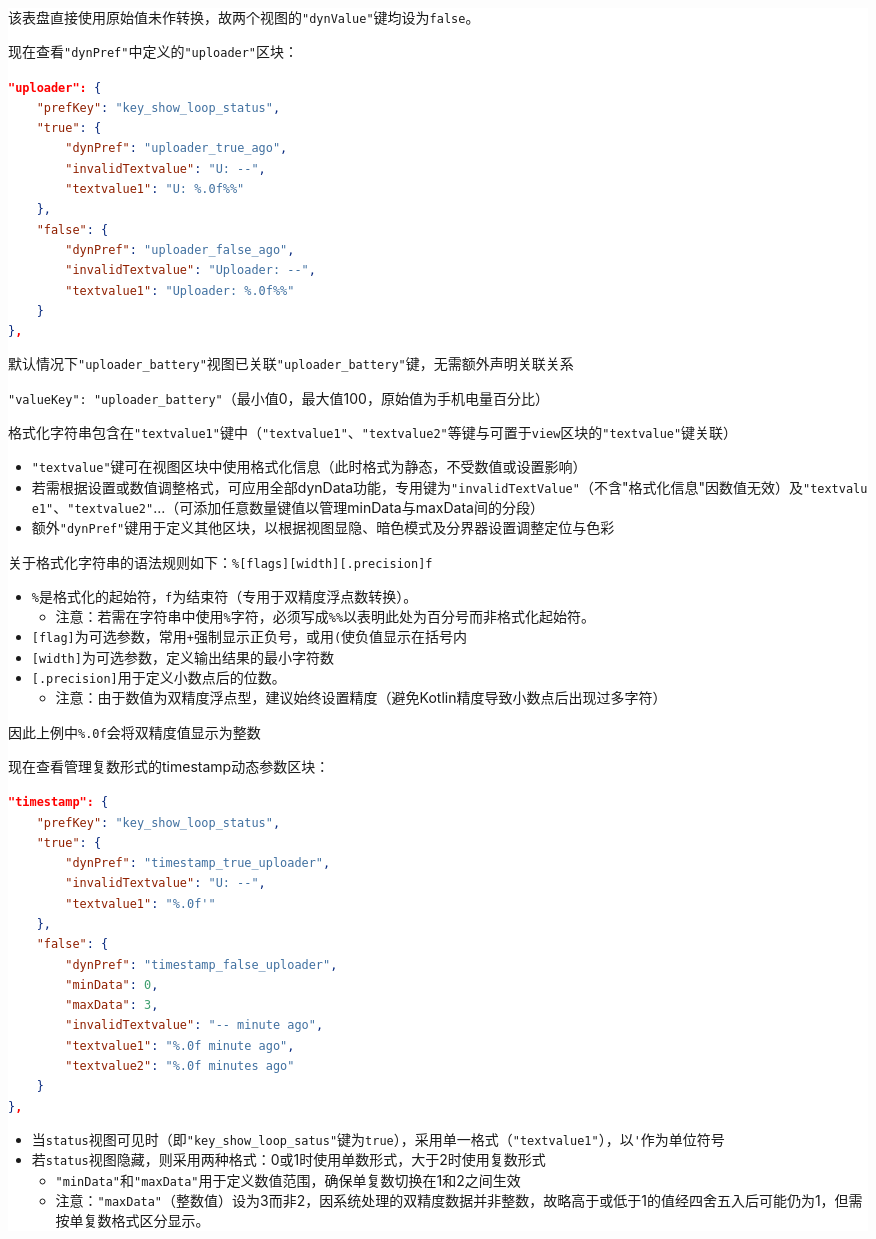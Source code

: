该表盘直接使用原始值未作转换，故两个视图的`"dynValue"`键均设为`false`。



现在查看`"dynPref"`中定义的`"uploader"`区块：

```json
"uploader": {
    "prefKey": "key_show_loop_status",
    "true": {
        "dynPref": "uploader_true_ago",
        "invalidTextvalue": "U: --",
        "textvalue1": "U: %.0f%%"
    },
    "false": {
        "dynPref": "uploader_false_ago",
        "invalidTextvalue": "Uploader: --",
        "textvalue1": "Uploader: %.0f%%"
    }
},
```
默认情况下`"uploader_battery"`视图已关联`"uploader_battery"`键，无需额外声明关联关系

`"valueKey": "uploader_battery"`（最小值0，最大值100，原始值为手机电量百分比）

格式化字符串包含在`"textvalue1"`键中（`"textvalue1"`、`"textvalue2"`等键与可置于`view`区块的`"textvalue"`键关联）

- `"textvalue"`键可在视图区块中使用格式化信息（此时格式为静态，不受数值或设置影响）
- 若需根据设置或数值调整格式，可应用全部dynData功能，专用键为`"invalidTextValue"`（不含"格式化信息"因数值无效）及`"textvalue1"`、`"textvalue2"`...（可添加任意数量键值以管理minData与maxData间的分段）
- 额外`"dynPref"`键用于定义其他区块，以根据视图显隐、暗色模式及分界器设置调整定位与色彩

关于格式化字符串的语法规则如下：`%[flags][width][.precision]f`

- `%`是格式化的起始符，`f`为结束符（专用于双精度浮点数转换）。
  - 注意：若需在字符串中使用`%`字符，必须写成`%%`以表明此处为百分号而非格式化起始符。
- `[flag]`为可选参数，常用`+`强制显示正负号，或用`(`使负值显示在括号内
- `[width]`为可选参数，定义输出结果的最小字符数
- `[.precision]`用于定义小数点后的位数。
  - 注意：由于数值为双精度浮点型，建议始终设置精度（避免Kotlin精度导致小数点后出现过多字符）

因此上例中`%.0f`会将双精度值显示为整数



现在查看管理复数形式的timestamp动态参数区块：

```json
"timestamp": {
    "prefKey": "key_show_loop_status",
    "true": {
        "dynPref": "timestamp_true_uploader",
        "invalidTextvalue": "U: --",
        "textvalue1": "%.0f'"
    },
    "false": {
        "dynPref": "timestamp_false_uploader",
        "minData": 0,
        "maxData": 3,
        "invalidTextvalue": "-- minute ago",
        "textvalue1": "%.0f minute ago",
        "textvalue2": "%.0f minutes ago"
    }
},
```
- 当`status`视图可见时（即`"key_show_loop_satus"`键为`true`），采用单一格式（`"textvalue1"`），以`'`作为单位符号
- 若`status`视图隐藏，则采用两种格式：0或1时使用单数形式，大于2时使用复数形式
  - `"minData"`和`"maxData"`用于定义数值范围，确保单复数切换在1和2之间生效
  - 注意：`"maxData"`（整数值）设为3而非2，因系统处理的双精度数据并非整数，故略高于或低于1的值经四舍五入后可能仍为1，但需按单复数格式区分显示。

